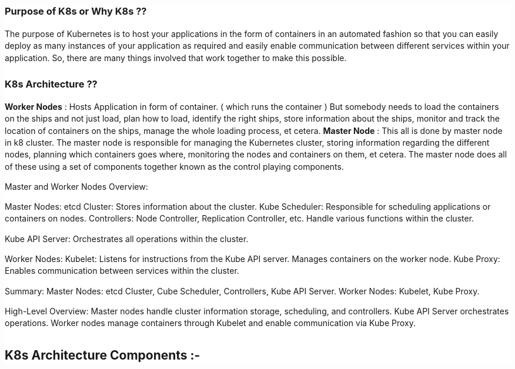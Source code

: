 ### Purpose of K8s or Why K8s ??

The purpose of Kubernetes is to host your applications in the form of containers in an automated fashion so that you can easily deploy as many instances of your application as required and easily enable communication between different services within your application. So, there are many things involved that work together to make this possible.

### K8s Architecture ??

**Worker Nodes** : Hosts Application in form of container. ( which runs the container )
But somebody needs to load the containers on the ships and not just load, plan how to load, identify the right ships, store information about the ships, monitor and track the location of containers on the ships, manage the whole loading process, et cetera.
**Master Node** : This all is done by master node in k8 cluster. 
The master node is responsible for managing the Kubernetes cluster, storing information regarding the different nodes, planning which containers goes where, monitoring the nodes and containers on them, et cetera. The master node does all of these using a set of components together known as the control playing components.

Master and Worker Nodes Overview:

Master Nodes:
    etcd Cluster:
        Stores information about the cluster.
    Kube Scheduler:
        Responsible for scheduling applications or containers on nodes.
    Controllers:
        Node Controller, Replication Controller, etc.
        Handle various functions within the cluster.

Kube API Server:
    Orchestrates all operations within the cluster.

Worker Nodes:
    Kubelet:
        Listens for instructions from the Kube API server.
        Manages containers on the worker node.
    Kube Proxy:
        Enables communication between services within the cluster.

Summary:
    Master Nodes:
        etcd Cluster, Cube Scheduler, Controllers, Kube API Server.
    Worker Nodes:
        Kubelet, Kube Proxy.

High-Level Overview:
    Master nodes handle cluster information storage, scheduling, and controllers.
    Kube API Server orchestrates operations.
    Worker nodes manage containers through Kubelet and enable communication via Kube Proxy.


## K8s Architecture Components :-
